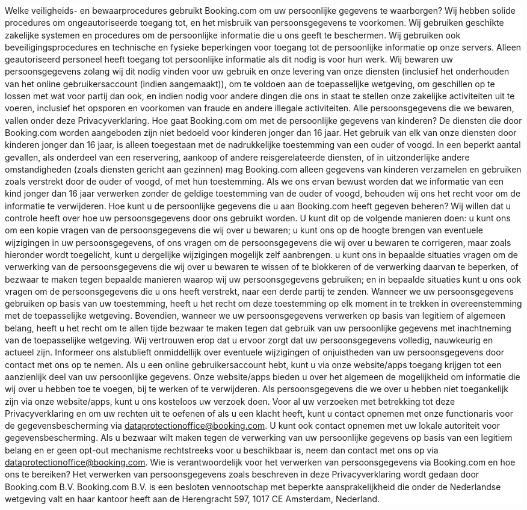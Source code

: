 Welke veiligheids- en bewaarprocedures gebruikt Booking.com om uw persoonlijke gegevens te waarborgen?
Wij hebben solide procedures om ongeautoriseerde toegang tot, en het misbruik van persoonsgegevens te voorkomen.
Wij gebruiken geschikte zakelijke systemen en procedures om de persoonlijke informatie die u ons geeft te beschermen. Wij gebruiken ook beveiligingsprocedures en technische en fysieke beperkingen voor toegang tot de persoonlijke informatie op onze servers. Alleen geautoriseerd personeel heeft toegang tot persoonlijke informatie als dit nodig is voor hun werk.
Wij bewaren uw persoonsgegevens zolang wij dit nodig vinden voor uw gebruik en onze levering van onze diensten (inclusief het onderhouden van het online gebruikersaccount (indien aangemaakt)), om te voldoen aan de toepasselijke wetgeving, om geschillen op te lossen met wat voor partij dan ook, en indien nodig voor andere dingen die ons in staat te stellen onze zakelijke activiteiten uit te voeren, inclusief het opsporen en voorkomen van fraude en andere illegale activiteiten. Alle persoonsgegevens die we bewaren, vallen onder deze Privacyverklaring.
Hoe gaat Booking.com om met de persoonlijke gegevens van kinderen?
De diensten die door Booking.com worden aangeboden zijn niet bedoeld voor kinderen jonger dan 16 jaar. Het gebruik van elk van onze diensten door kinderen jonger dan 16 jaar, is alleen toegestaan met de nadrukkelijke toestemming van een ouder of voogd. In een beperkt aantal gevallen, als onderdeel van een reservering, aankoop of andere reisgerelateerde diensten, of in uitzonderlijke andere omstandigheden (zoals diensten gericht aan gezinnen) mag Booking.com alleen gegevens van kinderen verzamelen en gebruiken zoals verstrekt door de ouder of voogd, of met hun toestemming. Als we ons ervan bewust worden dat we informatie van een kind jonger dan 16 jaar verwerken zonder de geldige toestemming van de ouder of voogd, behouden wij ons het recht voor om de informatie te verwijderen.
Hoe kunt u de persoonlijke gegevens die u aan Booking.com heeft gegeven beheren?
Wij willen dat u controle heeft over hoe uw persoonsgegevens door ons gebruikt worden. U kunt dit op de volgende manieren doen:
u kunt ons om een kopie vragen van de persoonsgegevens die wij over u bewaren;
u kunt ons op de hoogte brengen van eventuele wijzigingen in uw persoonsgegevens, of ons vragen om de persoonsgegevens die wij over u bewaren te corrigeren, maar zoals hieronder wordt toegelicht, kunt u dergelijke wijzigingen mogelijk zelf aanbrengen.
u kunt ons in bepaalde situaties vragen om de verwerking van de persoonsgegevens die wij over u bewaren te wissen of te blokkeren of de verwerking daarvan te beperken, of bezwaar te maken tegen bepaalde manieren waarop wij uw persoonsgegevens gebruiken; en
in bepaalde situaties kunt u ons ook vragen om de persoonsgegevens die u ons heeft verstrekt, naar een derde partij te zenden.
Wanneer we uw persoonsgegevens gebruiken op basis van uw toestemming, heeft u het recht om deze toestemming op elk moment in te trekken in overeenstemming met de toepasselijke wetgeving. Bovendien, wanneer we uw persoonsgegevens verwerken op basis van legitiem of algemeen belang, heeft u het recht om te allen tijde bezwaar te maken tegen dat gebruik van uw persoonlijke gegevens met inachtneming van de toepasselijke wetgeving.
Wij vertrouwen erop dat u ervoor zorgt dat uw persoonsgegevens volledig, nauwkeurig en actueel zijn. Informeer ons alstublieft onmiddellijk over eventuele wijzigingen of onjuistheden van uw persoonsgegevens door contact met ons op te nemen.
Als u een online gebruikersaccount hebt, kunt u via onze website/apps toegang krijgen tot een aanzienlijk deel van uw persoonlijke gegevens. Onze website/apps bieden u over het algemeen de mogelijkheid om informatie die wij over u hebben toe te voegen, bij te werken of te verwijderen.
Als persoonsgegevens die we over u hebben niet toegankelijk zijn via onze website/apps, kunt u ons kosteloos uw verzoek doen. Voor al uw verzoeken met betrekking tot deze Privacyverklaring en om uw rechten uit te oefenen of als u een klacht heeft, kunt u contact opnemen met onze functionaris voor de gegevensbescherming via dataprotectionoffice@booking.com. U kunt ook contact opnemen met uw lokale autoriteit voor gegevensbescherming.
Als u bezwaar wilt maken tegen de verwerking van uw persoonlijke gegevens op basis van een legitiem belang en er geen opt-out mechanisme rechtstreeks voor u beschikbaar is, neem dan contact met ons op via dataprotectionoffice@booking.com.
Wie is verantwoordelijk voor het verwerken van persoonsgegevens via Booking.com en hoe ons te bereiken?
Het verwerken van persoonsgegevens zoals beschreven in deze Privacyverklaring wordt gedaan door Booking.com B.V. Booking.com B.V. is een besloten vennootschap met beperkte aansprakelijkheid die onder de Nederlandse wetgeving valt en haar kantoor heeft aan de Herengracht 597, 1017 CE Amsterdam, Nederland.